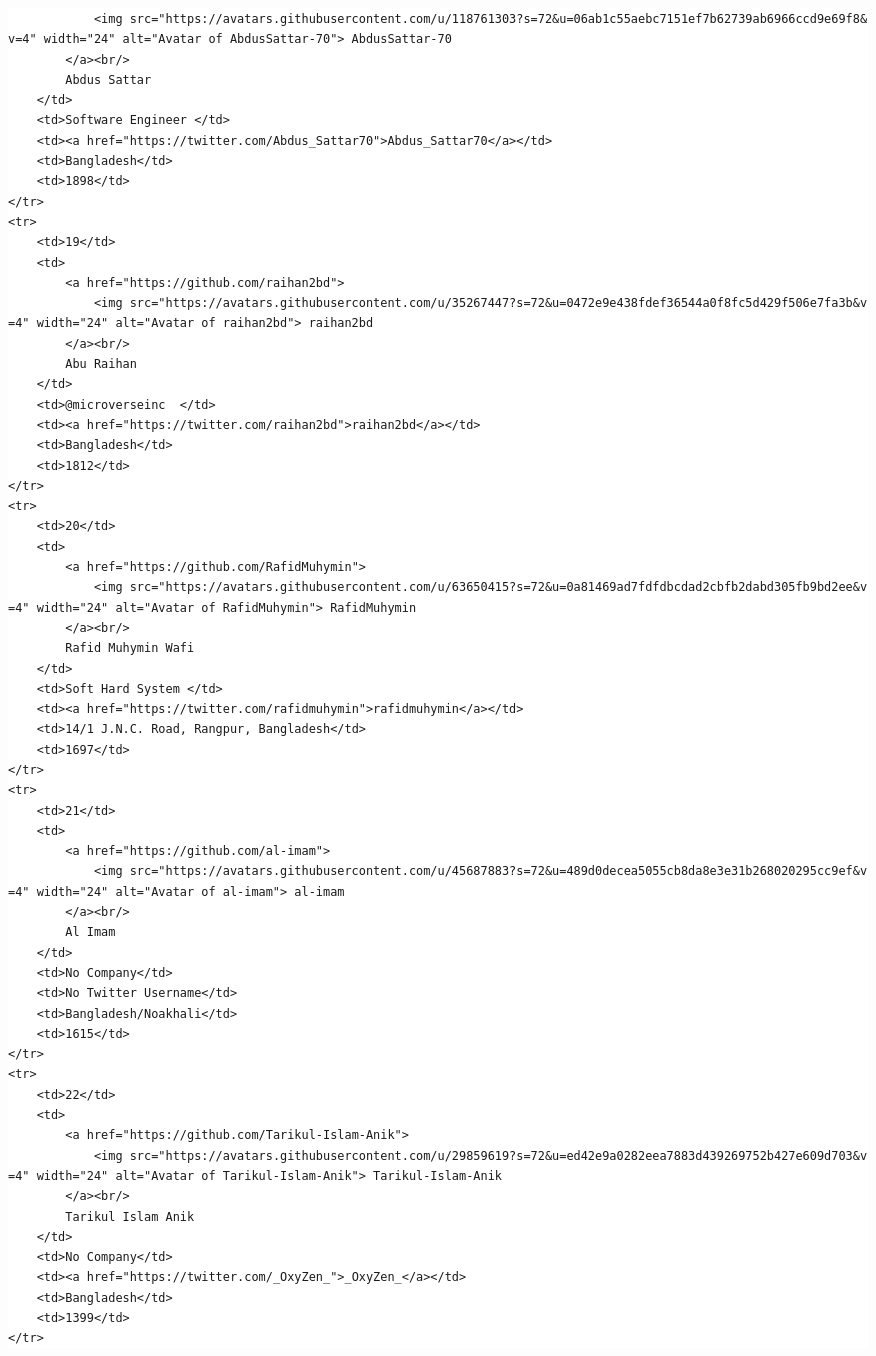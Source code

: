 				<img src="https://avatars.githubusercontent.com/u/118761303?s=72&u=06ab1c55aebc7151ef7b62739ab6966ccd9e69f8&v=4" width="24" alt="Avatar of AbdusSattar-70"> AbdusSattar-70
			</a><br/>
			Abdus Sattar
		</td>
		<td>Software Engineer </td>
		<td><a href="https://twitter.com/Abdus_Sattar70">Abdus_Sattar70</a></td>
		<td>Bangladesh</td>
		<td>1898</td>
	</tr>
	<tr>
		<td>19</td>
		<td>
			<a href="https://github.com/raihan2bd">
				<img src="https://avatars.githubusercontent.com/u/35267447?s=72&u=0472e9e438fdef36544a0f8fc5d429f506e7fa3b&v=4" width="24" alt="Avatar of raihan2bd"> raihan2bd
			</a><br/>
			Abu Raihan
		</td>
		<td>@microverseinc  </td>
		<td><a href="https://twitter.com/raihan2bd">raihan2bd</a></td>
		<td>Bangladesh</td>
		<td>1812</td>
	</tr>
	<tr>
		<td>20</td>
		<td>
			<a href="https://github.com/RafidMuhymin">
				<img src="https://avatars.githubusercontent.com/u/63650415?s=72&u=0a81469ad7fdfdbcdad2cbfb2dabd305fb9bd2ee&v=4" width="24" alt="Avatar of RafidMuhymin"> RafidMuhymin
			</a><br/>
			Rafid Muhymin Wafi
		</td>
		<td>Soft Hard System </td>
		<td><a href="https://twitter.com/rafidmuhymin">rafidmuhymin</a></td>
		<td>14/1 J.N.C. Road, Rangpur, Bangladesh</td>
		<td>1697</td>
	</tr>
	<tr>
		<td>21</td>
		<td>
			<a href="https://github.com/al-imam">
				<img src="https://avatars.githubusercontent.com/u/45687883?s=72&u=489d0decea5055cb8da8e3e31b268020295cc9ef&v=4" width="24" alt="Avatar of al-imam"> al-imam
			</a><br/>
			Al Imam
		</td>
		<td>No Company</td>
		<td>No Twitter Username</td>
		<td>Bangladesh/Noakhali</td>
		<td>1615</td>
	</tr>
	<tr>
		<td>22</td>
		<td>
			<a href="https://github.com/Tarikul-Islam-Anik">
				<img src="https://avatars.githubusercontent.com/u/29859619?s=72&u=ed42e9a0282eea7883d439269752b427e609d703&v=4" width="24" alt="Avatar of Tarikul-Islam-Anik"> Tarikul-Islam-Anik
			</a><br/>
			Tarikul Islam Anik
		</td>
		<td>No Company</td>
		<td><a href="https://twitter.com/_OxyZen_">_OxyZen_</a></td>
		<td>Bangladesh</td>
		<td>1399</td>
	</tr>